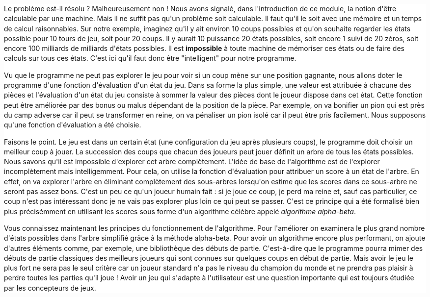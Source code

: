 Le problème est-il résolu ? Malheureusement non ! Nous avons signalé,
dans l'introduction de ce module, la notion d'être calculable par une
machine. Mais il ne suffit pas qu'un problème soit calculable. Il faut
qu'il le soit avec une mémoire et un temps de calcul raisonnables. Sur
notre exemple, imaginez qu'il y ait environ 10 coups possibles et
qu'on souhaite regarder les états possible pour 10 tours de jeu, soit
pour 20 coups. Il y aurait 10 puissance 20 états possibles, soit
encore 1 suivi de 20 zéros, soit encore 100 milliards de milliards
d'états possibles. Il est **impossible** à toute machine de mémoriser
ces états ou de faire des calculs sur tous ces états. C'est ici qu'il
faut donc être "intelligent" pour notre programme.

Vu que le programme ne peut pas explorer le jeu pour voir si un coup
mène sur une position gagnante, nous allons doter le programme d'une
fonction d'évaluation d'un état du jeu. Dans sa forme la plus simple,
une valeur est attribuée à chacune des pièces et l'évaluation d'un
état du jeu consiste à sommer la valeur des pièces dont le joueur
dispose dans cet état. Cette fonction peut être améliorée par des
bonus ou malus dépendant de la position de la pièce. Par exemple, on
va bonifier un pion qui est près du camp adverse car il peut se
transformer en reine, on va pénaliser un pion isolé car il peut être
pris facilement. Nous supposons qu'une fonction d'évaluation a été
choisie.

Faisons le point. Le jeu est dans un certain état (une configuration
du jeu après plusieurs coups), le programme doit choisir un meilleur
coup à jouer. La succession des coups que chacun des joueurs peut
jouer définit un arbre de tous les états possibles. Nous savons qu'il
est impossible d'explorer cet arbre complètement. L'idée de base de
l'algorithme est de l'explorer incomplètement mais
intelligemment. Pour cela, on utilise la fonction d'évaluation pour
attribuer un score à un état de l'arbre. En effet, on va explorer
l'arbre en éliminant complètement des sous-arbres lorsqu'on estime que
les scores dans ce sous-arbre ne seront pas assez bons.  C'est un peu
ce qu'un joueur humain fait : si je joue ce coup, je perd ma reine et,
sauf cas particulier, ce coup n'est pas intéressant donc je ne vais
pas explorer plus loin ce qui peut se passer. C'est ce principe qui a
été formalisé bien plus précisémment en utilisant les scores sous
forme d'un algorithme célèbre appelé *algorithme alpha-beta*.

Vous connaissez maintenant les principes du fonctionnement de
l'algorithme. Pour l'améliorer on examinera le plus
grand nombre d'états possibles dans l'arbre simplifié grâce à la
méthode alpha-beta. Pour avoir un algorithme encore plus performant, on
ajoute d'autres éléments comme, par exemple, une bibliothèque des
débuts de partie. C'est-à-dire que le programme pourra mimer des
débuts de partie classiques des meilleurs joueurs qui sont connues sur
quelques coups en début de partie. Mais avoir le jeu le plus fort ne
sera pas le seul critère car un joueur standard n'a pas le niveau du
champion du monde et ne prendra pas plaisir à perdre toutes les
parties qu'il joue ! Avoir un jeu qui s'adapte à l'utilisateur est une
question importante qui est toujours étudiée par les concepteurs de
jeux.
